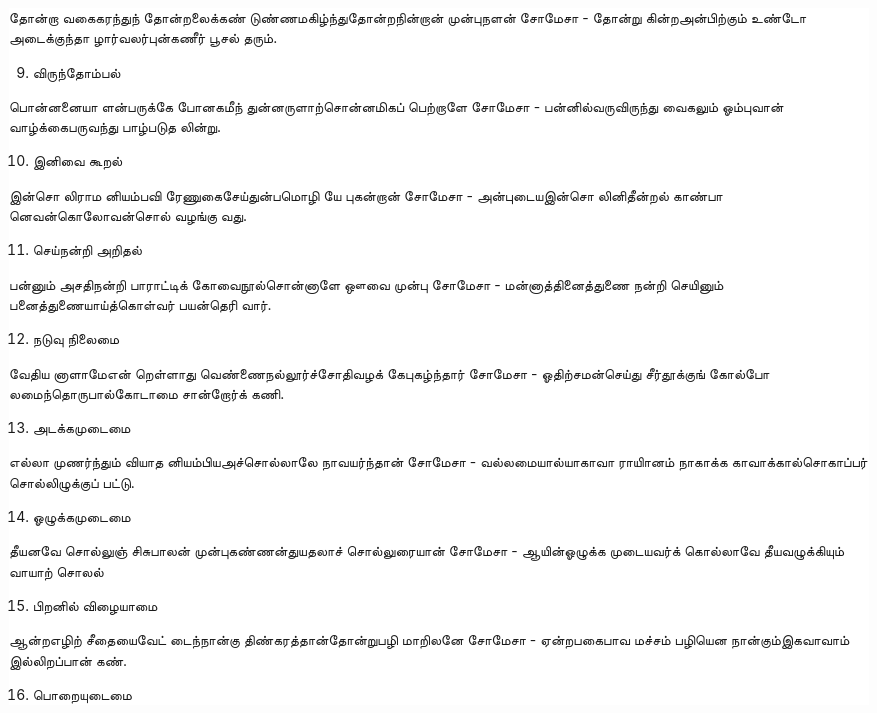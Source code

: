   

தோன்றா வகைகரந்துந் தோன்றலைக்கண் டுண்ணமகிழ்ந்துதோன்றநின்றான் முன்புநளன் சோமேசா - தோன்று கின்றஅன்பிற்கும் உண்டோ அடைக்குந்தா ழார்வலர்புன்கணீர் பூசல் தரும்.  

  

9. விருந்தோம்பல்  

  

பொன்னனையா ளன்பருக்கே போனகமீந் துன்னருளாற்சொன்னமிகப் பெற்றாளே சோமேசா - பன்னில்வருவிருந்து வைகலும் ஓம்புவான் வாழ்க்கைபருவந்து பாழ்படுத லின்று.  

  

10. இனிவை கூறல்  

  

இன்சொ லிராம னியம்பவி ரேணுகைசேய்துன்பமொழி யே புகன்றான் சோமேசா - அன்புடையஇன்சொ லினிதீன்றல் காண்பா னெவன்கொலோவன்சொல் வழங்கு வது.  

  

11. செய்நன்றி அறிதல்  

  

பன்னும் அசதிநன்றி பாராட்டிக் கோவைநூல்சொன்னாளே ஔவை முன்பு சோமேசா - மன்னாத்தினைத்துணை நன்றி செயினும் பனைத்துணையாய்த்கொள்வர் பயன்தெரி வார்.  

  

12. நடுவு நிலைமை  

  

வேதிய னாளாமேஎன் றெள்ளாது வெண்ணைநல்லூர்ச்சோதிவழக் கேபுகழ்ந்தார் சோமேசா - ஓதிற்சமன்செய்து சீர்தூக்குங் கோல்போ லமைந்தொருபால்கோடாமை சான்றோர்க் கணி.  

  

13. அடக்கமுடைமை  

  

எல்லா முணர்ந்தும் வியாத னியம்பியஅச்சொல்லாலே நாவயர்ந்தான் சோமேசா - வல்லமையால்யாகாவா ராயிானம் நாகாக்க காவாக்கால்சொகாப்பர் சொல்லிழுக்குப் பட்டு.  

  

14. ஓழுக்கமுடைமை  

  

தீயனவே சொல்லுஞ் சிசுபாலன் முன்புகண்ணன்துயதலாச் சொல்லுரையான் சோமேசா - ஆயின்ஓழுக்க முடையவர்க் கொல்லாவே தீயவழுக்கியும் வாயாற் சொலல்  

  

15. பிறனில் விழையாமை  

  

ஆன்றஎழிற் சீதையைவேட் டைந்நான்கு திண்கரத்தான்தோன்றுபழி மாறிலனே சோமேசா - ஏன்றபகைபாவ மச்சம் பழியென நான்கும்இகவாவாம் இல்லிறப்பான் கண்.  

  

16. பொறையுடைமை  

  